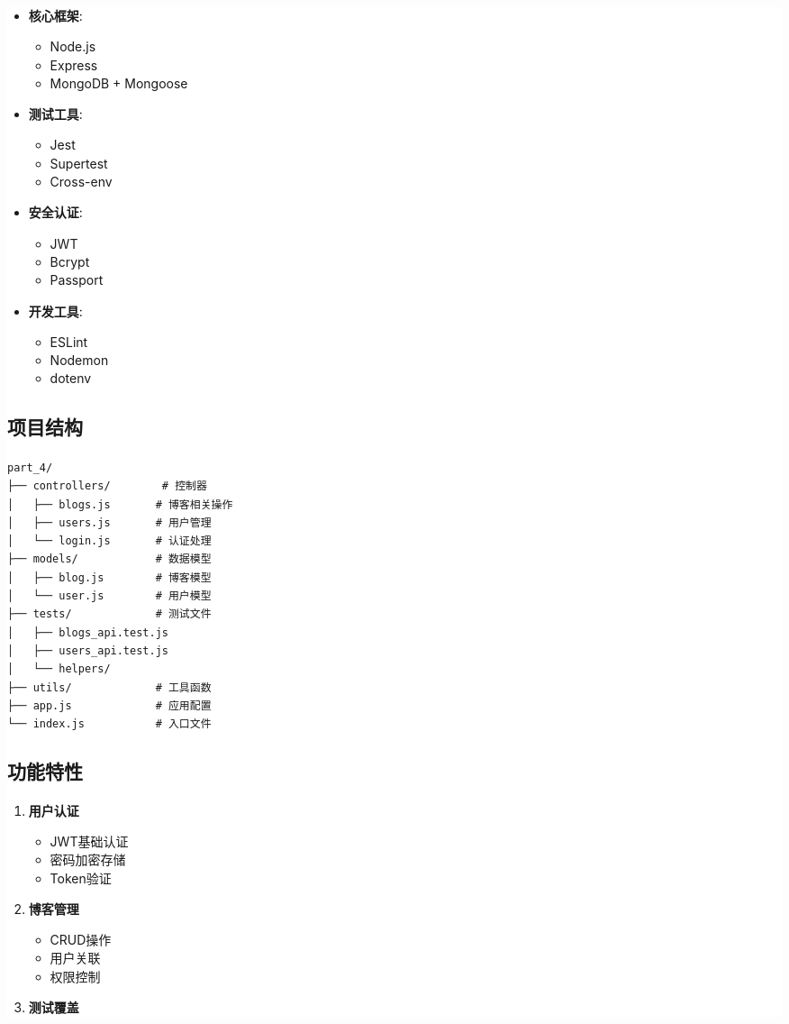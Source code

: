 - **核心框架**:

  - Node.js
  - Express
  - MongoDB + Mongoose
- **测试工具**:

  - Jest
  - Supertest
  - Cross-env
- **安全认证**:

  - JWT
  - Bcrypt
  - Passport
- **开发工具**:

  - ESLint
  - Nodemon
  - dotenv

## 项目结构

```
part_4/
├── controllers/        # 控制器
│   ├── blogs.js       # 博客相关操作
│   ├── users.js       # 用户管理
│   └── login.js       # 认证处理
├── models/            # 数据模型
│   ├── blog.js        # 博客模型
│   └── user.js        # 用户模型
├── tests/             # 测试文件
│   ├── blogs_api.test.js
│   ├── users_api.test.js
│   └── helpers/
├── utils/             # 工具函数
├── app.js             # 应用配置
└── index.js           # 入口文件
```

## 功能特性

1. **用户认证**

   - JWT基础认证
   - 密码加密存储
   - Token验证
2. **博客管理**

   - CRUD操作
   - 用户关联
   - 权限控制
3. **测试覆盖**
